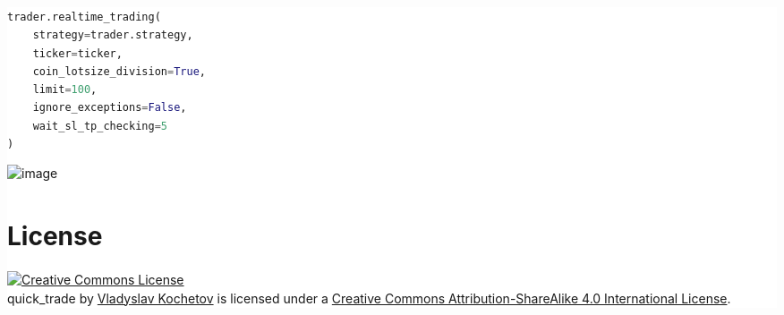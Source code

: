 ```python
trader.realtime_trading(
    strategy=trader.strategy,
    ticker=ticker,
    coin_lotsize_division=True,
    limit=100,
    ignore_exceptions=False,
    wait_sl_tp_checking=5
)

```

![image](https://github.com/VladKochetov007/quick_trade/blob/master/img/realtime_example.png?raw=true)

# License

<a rel="license" href="http://creativecommons.org/licenses/by-sa/4.0/"><img alt="Creative Commons License" style="border-width:0" src="https://i.creativecommons.org/l/by-sa/4.0/88x31.png" /></a><br /><span xmlns:dct="http://purl.org/dc/terms/" property="dct:title">
quick_trade</span>
by <a xmlns:cc="http://creativecommons.org/ns#" href="https://github.com/VladKochetov007" property="cc:attributionName" rel="cc:attributionURL">
Vladyslav Kochetov</a> is licensed under a <a rel="license" href="http://creativecommons.org/licenses/by-sa/4.0/">
Creative Commons Attribution-ShareAlike 4.0 International License</a>.
